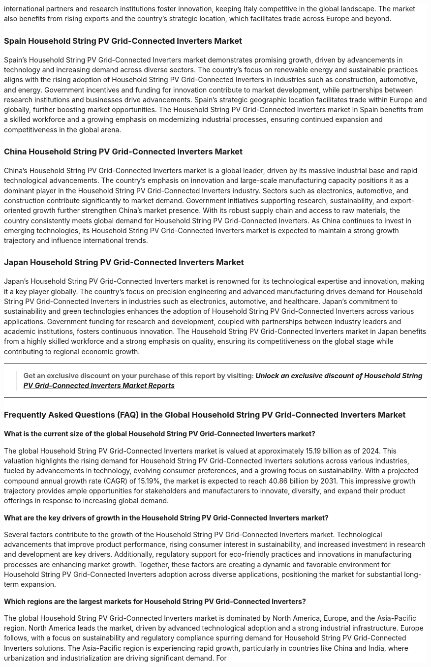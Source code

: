 international partners and research institutions foster innovation, keeping Italy competitive in the global landscape. The market also benefits from rising exports and the country&rsquo;s strategic location, which facilitates trade across Europe and beyond.</p><h3>Spain Household String PV Grid-Connected Inverters Market</h3><p>Spain&rsquo;s Household String PV Grid-Connected Inverters market demonstrates promising growth, driven by advancements in technology and increasing demand across diverse sectors. The country&rsquo;s focus on renewable energy and sustainable practices aligns with the rising adoption of Household String PV Grid-Connected Inverters in industries such as construction, automotive, and energy. Government incentives and funding for innovation contribute to market development, while partnerships between research institutions and businesses drive advancements. Spain&rsquo;s strategic geographic location facilitates trade within Europe and globally, further boosting market opportunities. The Household String PV Grid-Connected Inverters market in Spain benefits from a skilled workforce and a growing emphasis on modernizing industrial processes, ensuring continued expansion and competitiveness in the global arena.</p><h3>China Household String PV Grid-Connected Inverters Market</h3><p>China&rsquo;s Household String PV Grid-Connected Inverters market is a global leader, driven by its massive industrial base and rapid technological advancements. The country&rsquo;s emphasis on innovation and large-scale manufacturing capacity positions it as a dominant player in the Household String PV Grid-Connected Inverters industry. Sectors such as electronics, automotive, and construction contribute significantly to market demand. Government initiatives supporting research, sustainability, and export-oriented growth further strengthen China&rsquo;s market presence. With its robust supply chain and access to raw materials, the country consistently meets global demand for Household String PV Grid-Connected Inverters. As China continues to invest in emerging technologies, its Household String PV Grid-Connected Inverters market is expected to maintain a strong growth trajectory and influence international trends.</p><h3>Japan Household String PV Grid-Connected Inverters Market</h3><p>Japan&rsquo;s Household String PV Grid-Connected Inverters market is renowned for its technological expertise and innovation, making it a key player globally. The country&rsquo;s focus on precision engineering and advanced manufacturing drives demand for Household String PV Grid-Connected Inverters in industries such as electronics, automotive, and healthcare. Japan&rsquo;s commitment to sustainability and green technologies enhances the adoption of Household String PV Grid-Connected Inverters across various applications. Government funding for research and development, coupled with partnerships between industry leaders and academic institutions, fosters continuous innovation. The Household String PV Grid-Connected Inverters market in Japan benefits from a highly skilled workforce and a strong emphasis on quality, ensuring its competitiveness on the global stage while contributing to regional economic growth.</p><hr /><blockquote><p><strong>Get an exclusive discount on your purchase of this report by visiting: <em><a href="://marketresearchpulse.com/ask-for-discount/141763?utm_source=Github&amp;utm_medium=025">Unlock an exclusive discount of Household String PV Grid-Connected Inverters Market Reports</a></em>&nbsp;</strong></p></blockquote><hr /><h3>Frequently Asked Questions (FAQ) in the Global Household String PV Grid-Connected Inverters Market</h3><p><strong>What is the current size of the global Household String PV Grid-Connected Inverters market?</strong></p><p>The global Household String PV Grid-Connected Inverters market is valued at approximately 15.19 billion as of 2024. This valuation highlights the rising demand for Household String PV Grid-Connected Inverters solutions across various industries, fueled by advancements in technology, evolving consumer preferences, and a growing focus on sustainability. With a projected compound annual growth rate (CAGR) of 15.19%, the market is expected to reach 40.86 billion by 2031. This impressive growth trajectory provides ample opportunities for stakeholders and manufacturers to innovate, diversify, and expand their product offerings in response to increasing global demand.</p><p><strong>What are the key drivers of growth in the Household String PV Grid-Connected Inverters market?</strong></p><p>Several factors contribute to the growth of the Household String PV Grid-Connected Inverters market. Technological advancements that improve product performance, rising consumer interest in sustainability, and increased investment in research and development are key drivers. Additionally, regulatory support for eco-friendly practices and innovations in manufacturing processes are enhancing market growth. Together, these factors are creating a dynamic and favorable environment for Household String PV Grid-Connected Inverters adoption across diverse applications, positioning the market for substantial long-term expansion.</p><p><strong>Which regions are the largest markets for Household String PV Grid-Connected Inverters?</strong></p><p>The global Household String PV Grid-Connected Inverters market is dominated by North America, Europe, and the Asia-Pacific region. North America leads the market, driven by advanced technological adoption and a strong industrial infrastructure. Europe follows, with a focus on sustainability and regulatory compliance spurring demand for Household String PV Grid-Connected Inverters solutions. The Asia-Pacific region is experiencing rapid growth, particularly in countries like China and India, where urbanization and industrialization are driving significant demand. For